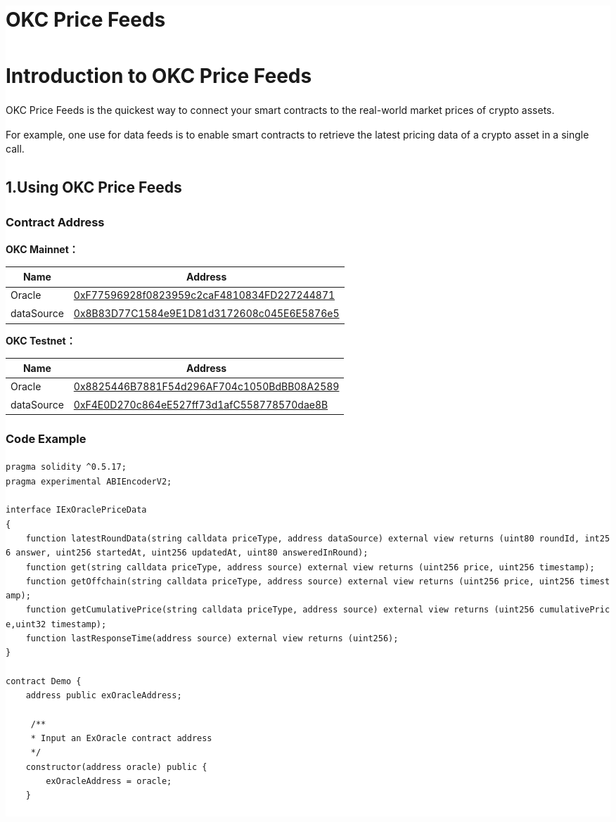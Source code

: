 # OKC Price Feeds 


# Introduction to OKC Price Feeds

OKC Price Feeds is the quickest way to connect your smart contracts to the real-world market prices of crypto assets. 

For example, one use for data feeds is to enable smart contracts to retrieve the latest pricing data of a crypto asset in a single call.



## 1.Using OKC Price Feeds

### Contract Address
**OKC Mainnet：**

|Name|Address|
|--|--|
|Oracle|[0xF77596928f0823959c2caF4810834FD227244871](https://www.oklink.com/zh-cn/okc/address/0xf77596928f0823959c2caf4810834fd227244871)|
| dataSource |[0x8B83D77C1584e9E1D81d3172608c045E6E5876e5](https://www.oklink.com/zh-cn/okc/address/0x8B83D77C1584e9E1D81d3172608c045E6E5876e5)|




**OKC Testnet：**

| Name | Address|
|--|--|
| Oracle |[0x8825446B7881F54d296AF704c1050BdBB08A2589](https://www.oklink.com/zh-cn/okc-test/address/0x8825446B7881F54d296AF704c1050BdBB08A2589)|
| dataSource |[0xF4E0D270c864eE527ff73d1afC558778570dae8B](https://www.oklink.com/zh-cn/okc-test/address/0xF4E0D270c864eE527ff73d1afC558778570dae8B)|



### Code Example

```
pragma solidity ^0.5.17;
pragma experimental ABIEncoderV2;

interface IExOraclePriceData
{
    function latestRoundData(string calldata priceType, address dataSource) external view returns (uint80 roundId, int256 answer, uint256 startedAt, uint256 updatedAt, uint80 answeredInRound);
    function get(string calldata priceType, address source) external view returns (uint256 price, uint256 timestamp);
    function getOffchain(string calldata priceType, address source) external view returns (uint256 price, uint256 timestamp);
    function getCumulativePrice(string calldata priceType, address source) external view returns (uint256 cumulativePrice,uint32 timestamp);
    function lastResponseTime(address source) external view returns (uint256);
}

contract Demo {
    address public exOracleAddress;
    
     /**
     * Input an ExOracle contract address
     */
    constructor(address oracle) public {
        exOracleAddress = oracle;
    }
    
```